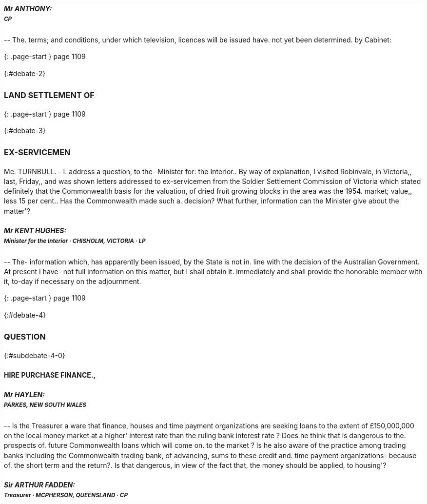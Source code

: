 ##### Mr ANTHONY:<br><small class="text-muted">CP</small>

-- The. terms; and conditions, under which television, licences will be issued have. not yet been determined. by Cabinet: 

{: .page-start }
page 1109

{:#debate-2}
### LAND SETTLEMENT OF

{: .page-start }
page 1109

{:#debate-3}
### EX-SERVICEMEN

Me. TURNBULL. - I. address a question, to the- Minister for: the Interior.. By way of explanation, I visited Robinvale, in Victoria,, last, Friday,, and was shown letters addressed to ex-servicemen from the Soldier Settlement Commission of Victoria which stated definitely that the Commonwealth basis for the valuation, of dried fruit growing blocks in the area was the 1954. market; value,, less 15 per cent.. Has the Commonwealth made such a. decision? What further, information can the Minister give about the matter'? 

##### Mr KENT HUGHES:<br><small class="text-muted">Minister for the Interior &middot; CHISHOLM, VICTORIA &middot; LP</small>

-- The- information which, has apparently been issued, by the State is not in. line with the decision of the Australian Government. At present I have- not full information on this matter, but I shall obtain it. immediately and shall provide the honorable member with it, to-day if necessary on the adjournment. 

{: .page-start }
page 1109

{:#debate-4}
### QUESTION

{:#subdebate-4-0}
#### HIRE PURCHASE FINANCE.,

##### Mr HAYLEN:<br><small class="text-muted">PARKES, NEW SOUTH WALES</small>

-- Is the Treasurer a ware that finance, houses and time payment organizations are seeking loans to the extent of £150,000,000 on the local money market at a higher' interest rate than the ruling bank interest rate ? Does he think that is dangerous to the. prospects of. future Commonwealth loans which will come on. to the market ? Is he also aware of the practice among trading banks including the Commonwealth trading bank, of advancing, sums to these credit and. time payment organizations- because of. the short term and the return?. Is that dangerous, in view of the fact that, the money should be applied, to housing'? 

##### Sir ARTHUR FADDEN:<br><small class="text-muted">Treasurer &middot; MCPHERSON, QUEENSLAND &middot; CP</small>
